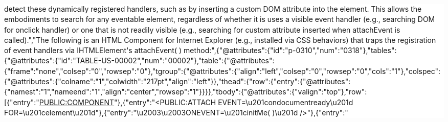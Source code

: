 detect these dynamically registered handlers, such as by inserting a custom DOM attribute into the element. This allows the embodiments to search for any eventable element, regardless of whether it is uses a visible event handler (e.g., searching DOM for onclick handler) or one that is not readily visible (e.g., searching for custom attribute inserted when attachEvent is called).","The following is an HTML Component for Internet Explorer (e.g., installed via CSS behaviors) that traps the registration of event handlers via IHTMLElement's attachEvent( ) method:",{"@attributes":{"id":"p-0310","num":"0318"},"tables":{"@attributes":{"id":"TABLE-US-00002","num":"00002"},"table":{"@attributes":{"frame":"none","colsep":"0","rowsep":"0"},"tgroup":{"@attributes":{"align":"left","colsep":"0","rowsep":"0","cols":"1"},"colspec":{"@attributes":{"colname":"1","colwidth":"217pt","align":"left"}},"thead":{"row":{"entry":{"@attributes":{"namest":"1","nameend":"1","align":"center","rowsep":"1"}}}},"tbody":{"@attributes":{"valign":"top"},"row":[{"entry":"<PUBLIC:COMPONENT>"},{"entry":"<PUBLIC:ATTACH EVENT=\u201condocumentready\u201d FOR=\u201celement\u201d"},{"entry":"\u2003\u2003ONEVENT=\u201cinitMe( )\u201d \/>"},{"entry":"<SCRIPT LANGUAGE=\u201cJScript\u201d>"},{"entry":"function initMe( )"},{"entry":"{"},{"entry":"\u2003\u2003this.attachEvent = (function(origAE) {"},{"entry":"\u2003\u2003\u2003\u2003return function(ev, fn) {"},{"entry":"\u2003\u2003\u2003\u2003\u2003\u2003this.setAttribute(\u201cmobo\u201d, \u201cattached\u201d);"},{"entry":"\u2003\u2003\u2003\u2003\u2003\u2003origAE(ev, fn); }"},{"entry":"\u2003\u2003})(this.attachEvent);"},{"entry":"}"},{"entry":"<\/SCRIPT>"},{"entry":"<\/PUBLIC:COMPONENT>"},{"entry":{"@attributes":{"namest":"1","nameend":"1","align":"center","rowsep":"1"}}}]}}}}},{"@attributes":{"id":"p-0311","num":"0319"},"figref":"FIG. 25","b":"462"},"In loop , Crawler  may call Browser Control  to search for elements according to one or more parameters, such as those with certain tags and\/or certain attributes. For example, embodiments of the invention may search for HTML elements with certain tag names or attributes, such as those with event handlers registered via the DOM (e.g., onclick, onmouseover), any with certain custom attributes (e.g., \u201cmobo\u201d attribute inserted by an embodiment to mark handlers registered through browser-proprietary methods), and any with tags matching a configuration parameter (e.g., A, DIV, etc.). These eventable elements are added to a list for subsequent processing at step .","Prior to triggering the events on the eventable elements, Crawler  traps navigation to a new page, which may result when triggering an event. This allows Crawler  to be called so that it can, for example, limit crawling to a particular navigation depth or process the new page in a new concurrent browser window. For example, Crawler  can trap navigation by registering a pre-navigation handler (e.g., via Internet Explorer's DWebBrowserEvents2's BeforeNavigate2 event callback), allowing it to selectively block requests for write operations or limit the navigation depth.","In loop , Crawler  triggers each of the events on each of the eventable elements that were previous found. The events are triggered by calling Browser  to \u201cfire\u201d the event (i.e., as if the user had performed the associated action) at step , which in turns triggers the event within Browser . Triggering events may cause changes in the browser state, such as navigation to a new page or loading new dynamic elements on the current page, and the handling of these are described in  (UML frame Process Eventables ).","Crawler  calls Browser Control  to wait for the page to be ready at step , which in turn waits on Browser  at step . At step , current page is compared to its state prior to triggering the event at step  to see whether it may have changed the page (e.g., created new actionable elements).","If there are any changes resulting from , then Crawler  processes them in UML frame Crawl Dynamic  (see ), which may preferably be performed via recursion on just the differences that were found. When the crawling of these changes is completed, the page is restored to the state prior to the click performed at step , so that the next event may be cleanly processed upon the next iteration of loop .","7.5.1 Content-Based Crawling Policies","In addition to discovering content based on the clickability of an element, the invention according to some embodiments may also examine other content information to control its crawling behavior, such as to increase or decrease the scope of the crawling activity.","It may be desirable to retrieve different responses for a variable request, such as an HTML form, so that they may be cached for offline or accelerated access. For example, a web page may provide an HTML form for generating reports using various input fields. These input fields may allow free form user input, such as a text field (which may require field validation by the server), or they may have fixed inputs, such as provided by HTML select menus, radio buttons, or checkboxes.","For the fixed input fields, the embodiments can be configured to iterate through one or more of the possible options, so that these variations are cached if\/when the user attempts to access them. The fixed input fields may be selected via user interface interactions (e.g., clicking) or by modifying the form\/document content (e.g., setting the selected\/checked attribute of an HTML element or setting the input fields within the POST request corresponding to the submitted form).","For the free from input fields, the embodiments can determine an appropriate set of possible inputs, such as looked up from an internal database of possible inputs that are chosen based on a criteria that may include information about the form (e.g., URL, form element ID, etc.) and\/or the